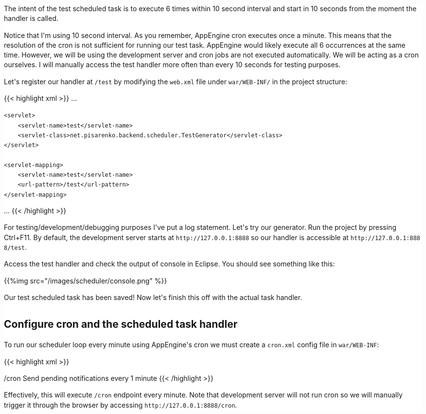 The intent of the test scheduled task is to execute 6 times within 10 second interval and start in 10 seconds from the moment the handler is called.

Notice that I'm using 10 second interval. As you remember, AppEngine cron executes once a minute. This means that the resolution of the cron is not sufficient for running our test task. AppEngine would likely execute all 6 occurrences at the same time. However, we will be using the development server and cron jobs are not executed automatically. We will be acting as a cron ourselves. I will manually access the test handler more often than every 10 seconds for testing purposes.

Let's register our handler at `/test` by modifying the `web.xml` file under `war/WEB-INF/` in the project structure:

{{< highlight xml >}}
...

	<servlet>
		<servlet-name>test</servlet-name>
		<servlet-class>net.pisarenko.backend.scheduler.TestGenerator</servlet-class>
	</servlet>

	<servlet-mapping>
		<servlet-name>test</servlet-name>
		<url-pattern>/test</url-pattern>
	</servlet-mapping>

...
{{< /highlight >}}

For testing/development/debugging purposes I've put a log statement. Let's try our generator. Run the project by pressing Ctrl+F11. By default, the development server starts at `http://127.0.0.1:8888` so our handler is accessible at `http://127.0.0.1:8888/test`.

Access the test handler and check the output of console in Eclipse. You should see something like this:

{{%img src="/images/scheduler/console.png" %}}

Our test scheduled task has been saved! Now let's finish this off with the actual task handler.

## Configure cron and the scheduled task handler ##

To run our scheduler loop every minute using AppEngine's cron we must create a `cron.xml` config file in `war/WEB-INF`:

{{< highlight xml >}}
<?xml version="1.0" encoding="UTF-8"?>
<cronentries>
  <cron>
    <url>/cron</url>
    <description>Send pending notifications</description>
    <schedule>every 1 minute</schedule>
  </cron>
</cronentries>
{{< /highlight >}}

Effectively, this will execute `/cron` endpoint every minute. Note that development server will not run cron so we will manually trigger it through the browser by accessing `http://127.0.0.1:8888/cron`.
